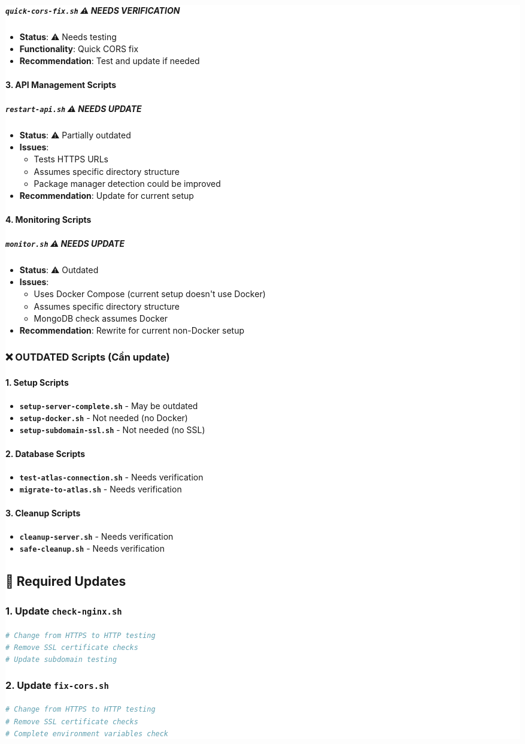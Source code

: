 ##### **`quick-cors-fix.sh`** ⚠️ **NEEDS VERIFICATION**
- **Status**: ⚠️ Needs testing
- **Functionality**: Quick CORS fix
- **Recommendation**: Test and update if needed

#### **3. API Management Scripts**

##### **`restart-api.sh`** ⚠️ **NEEDS UPDATE**
- **Status**: ⚠️ Partially outdated
- **Issues**:
  - Tests HTTPS URLs
  - Assumes specific directory structure
  - Package manager detection could be improved
- **Recommendation**: Update for current setup

#### **4. Monitoring Scripts**

##### **`monitor.sh`** ⚠️ **NEEDS UPDATE**
- **Status**: ⚠️ Outdated
- **Issues**:
  - Uses Docker Compose (current setup doesn't use Docker)
  - Assumes specific directory structure
  - MongoDB check assumes Docker
- **Recommendation**: Rewrite for current non-Docker setup

### **❌ OUTDATED Scripts (Cần update)**

#### **1. Setup Scripts**
- **`setup-server-complete.sh`** - May be outdated
- **`setup-docker.sh`** - Not needed (no Docker)
- **`setup-subdomain-ssl.sh`** - Not needed (no SSL)

#### **2. Database Scripts**
- **`test-atlas-connection.sh`** - Needs verification
- **`migrate-to-atlas.sh`** - Needs verification

#### **3. Cleanup Scripts**
- **`cleanup-server.sh`** - Needs verification
- **`safe-cleanup.sh`** - Needs verification

## 🔧 Required Updates

### **1. Update `check-nginx.sh`**
```bash
# Change from HTTPS to HTTP testing
# Remove SSL certificate checks
# Update subdomain testing
```

### **2. Update `fix-cors.sh`**
```bash
# Change from HTTPS to HTTP testing
# Remove SSL certificate checks
# Complete environment variables check
```
